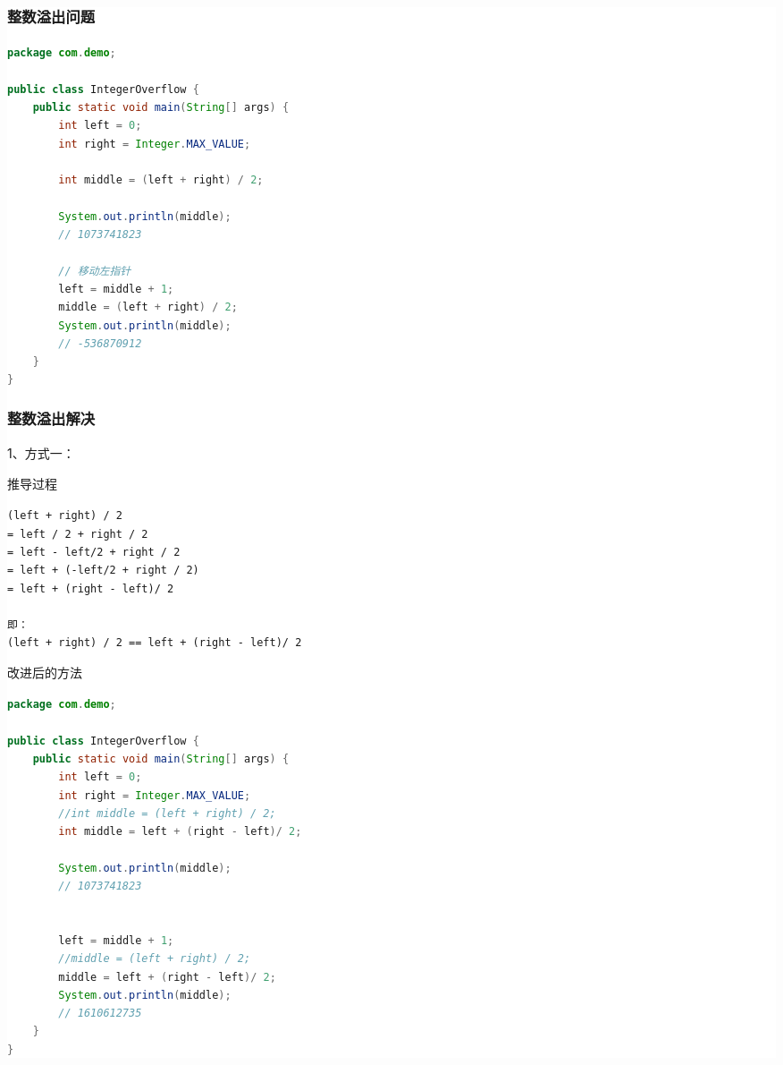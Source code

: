### 整数溢出问题

```java
package com.demo;

public class IntegerOverflow {
    public static void main(String[] args) {
        int left = 0;
        int right = Integer.MAX_VALUE;

        int middle = (left + right) / 2;

        System.out.println(middle);
        // 1073741823

        // 移动左指针
        left = middle + 1;
        middle = (left + right) / 2;
        System.out.println(middle);
        // -536870912
    }
}
```

### 整数溢出解决

1、方式一：

推导过程

```
(left + right) / 2
= left / 2 + right / 2
= left - left/2 + right / 2
= left + (-left/2 + right / 2)
= left + (right - left)/ 2

即：
(left + right) / 2 == left + (right - left)/ 2
```

改进后的方法

```java
package com.demo;

public class IntegerOverflow {
    public static void main(String[] args) {
        int left = 0;
        int right = Integer.MAX_VALUE;
        //int middle = (left + right) / 2;
        int middle = left + (right - left)/ 2;

        System.out.println(middle);
        // 1073741823


        left = middle + 1;
        //middle = (left + right) / 2;
        middle = left + (right - left)/ 2;
        System.out.println(middle);
        // 1610612735
    }
}

```
